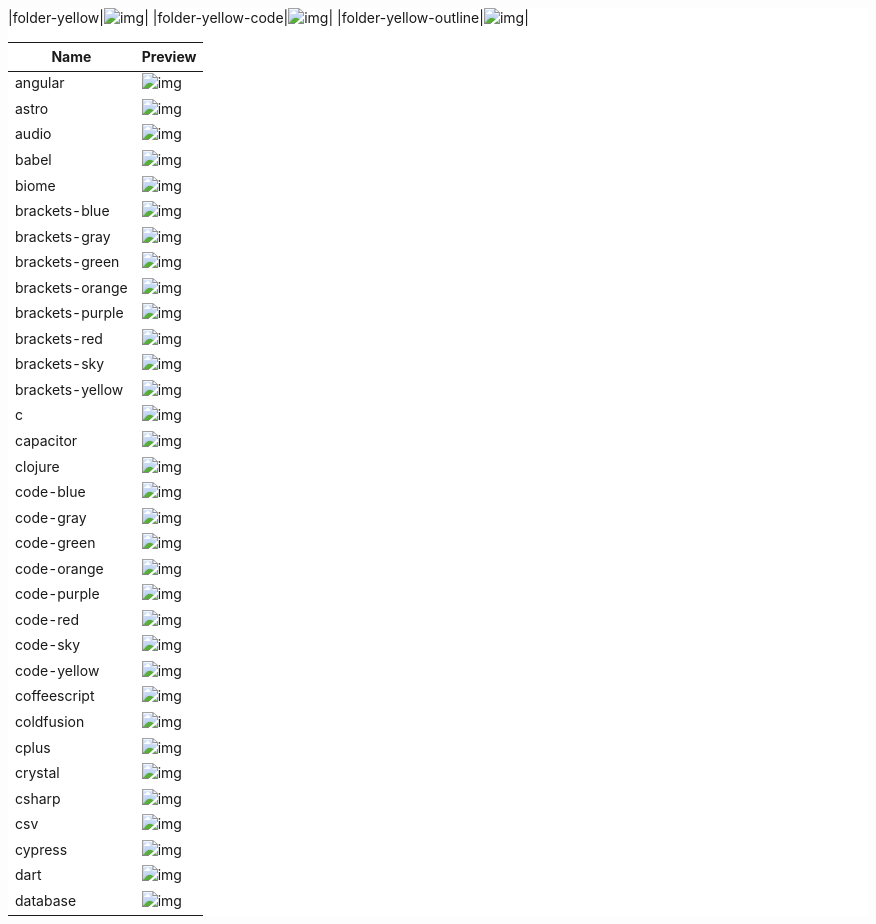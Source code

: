 |folder-yellow|![img](https://github.com/misolori/vscode-symbols/raw/HEAD/preview/folders/folder-yellow.png)|
|folder-yellow-code|![img](https://github.com/misolori/vscode-symbols/raw/HEAD/preview/folders/folder-yellow-code.png)|
|folder-yellow-outline|![img](https://github.com/misolori/vscode-symbols/raw/HEAD/preview/folders/folder-yellow-outline.png)|

|Name|Preview|
|--|--|
|angular|![img](https://github.com/misolori/vscode-symbols/raw/HEAD/preview/files/angular.png)|
|astro|![img](https://github.com/misolori/vscode-symbols/raw/HEAD/preview/files/astro.png)|
|audio|![img](https://github.com/misolori/vscode-symbols/raw/HEAD/preview/files/audio.png)|
|babel|![img](https://github.com/misolori/vscode-symbols/raw/HEAD/preview/files/babel.png)|
|biome|![img](https://github.com/misolori/vscode-symbols/raw/HEAD/preview/files/biome.png)|
|brackets-blue|![img](https://github.com/misolori/vscode-symbols/raw/HEAD/preview/files/brackets-blue.png)|
|brackets-gray|![img](https://github.com/misolori/vscode-symbols/raw/HEAD/preview/files/brackets-gray.png)|
|brackets-green|![img](https://github.com/misolori/vscode-symbols/raw/HEAD/preview/files/brackets-green.png)|
|brackets-orange|![img](https://github.com/misolori/vscode-symbols/raw/HEAD/preview/files/brackets-orange.png)|
|brackets-purple|![img](https://github.com/misolori/vscode-symbols/raw/HEAD/preview/files/brackets-purple.png)|
|brackets-red|![img](https://github.com/misolori/vscode-symbols/raw/HEAD/preview/files/brackets-red.png)|
|brackets-sky|![img](https://github.com/misolori/vscode-symbols/raw/HEAD/preview/files/brackets-sky.png)|
|brackets-yellow|![img](https://github.com/misolori/vscode-symbols/raw/HEAD/preview/files/brackets-yellow.png)|
|c|![img](https://github.com/misolori/vscode-symbols/raw/HEAD/preview/files/c.png)|
|capacitor|![img](https://github.com/misolori/vscode-symbols/raw/HEAD/preview/files/capacitor.png)|
|clojure|![img](https://github.com/misolori/vscode-symbols/raw/HEAD/preview/files/clojure.png)|
|code-blue|![img](https://github.com/misolori/vscode-symbols/raw/HEAD/preview/files/code-blue.png)|
|code-gray|![img](https://github.com/misolori/vscode-symbols/raw/HEAD/preview/files/code-gray.png)|
|code-green|![img](https://github.com/misolori/vscode-symbols/raw/HEAD/preview/files/code-green.png)|
|code-orange|![img](https://github.com/misolori/vscode-symbols/raw/HEAD/preview/files/code-orange.png)|
|code-purple|![img](https://github.com/misolori/vscode-symbols/raw/HEAD/preview/files/code-purple.png)|
|code-red|![img](https://github.com/misolori/vscode-symbols/raw/HEAD/preview/files/code-red.png)|
|code-sky|![img](https://github.com/misolori/vscode-symbols/raw/HEAD/preview/files/code-sky.png)|
|code-yellow|![img](https://github.com/misolori/vscode-symbols/raw/HEAD/preview/files/code-yellow.png)|
|coffeescript|![img](https://github.com/misolori/vscode-symbols/raw/HEAD/preview/files/coffeescript.png)|
|coldfusion|![img](https://github.com/misolori/vscode-symbols/raw/HEAD/preview/files/coldfusion.png)|
|cplus|![img](https://github.com/misolori/vscode-symbols/raw/HEAD/preview/files/cplus.png)|
|crystal|![img](https://github.com/misolori/vscode-symbols/raw/HEAD/preview/files/crystal.png)|
|csharp|![img](https://github.com/misolori/vscode-symbols/raw/HEAD/preview/files/csharp.png)|
|csv|![img](https://github.com/misolori/vscode-symbols/raw/HEAD/preview/files/csv.png)|
|cypress|![img](https://github.com/misolori/vscode-symbols/raw/HEAD/preview/files/cypress.png)|
|dart|![img](https://github.com/misolori/vscode-symbols/raw/HEAD/preview/files/dart.png)|
|database|![img](https://github.com/misolori/vscode-symbols/raw/HEAD/preview/files/database.png)|